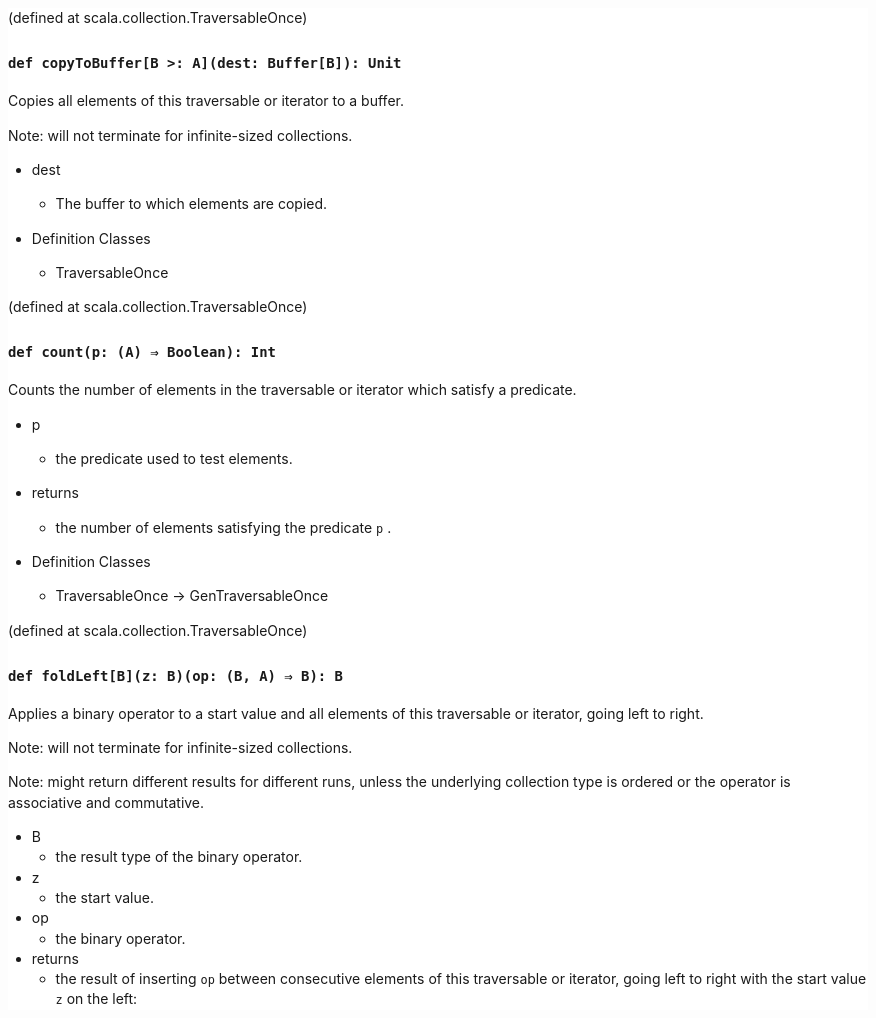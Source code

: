 (defined at scala.collection.TraversableOnce)


### `def copyToBuffer[B >: A](dest: Buffer[B]): Unit`                        ###

Copies all elements of this traversable or iterator to a buffer.

Note: will not terminate for infinite-sized collections.

* dest
  * The buffer to which elements are copied.

* Definition Classes
  * TraversableOnce

(defined at scala.collection.TraversableOnce)


### `def count(p: (A) ⇒ Boolean): Int`                                       ###

Counts the number of elements in the traversable or iterator which satisfy a
predicate.

* p
  * the predicate used to test elements.
* returns
  * the number of elements satisfying the predicate `p` .

* Definition Classes
  * TraversableOnce → GenTraversableOnce

(defined at scala.collection.TraversableOnce)


### `def foldLeft[B](z: B)(op: (B, A) ⇒ B): B`                               ###

Applies a binary operator to a start value and all elements of this traversable
or iterator, going left to right.

Note: will not terminate for infinite-sized collections.

Note: might return different results for different runs, unless the underlying
collection type is ordered or the operator is associative and commutative.

* B
  * the result type of the binary operator.
* z
  * the start value.
* op
  * the binary operator.
* returns
  * the result of inserting `op` between consecutive elements of this
    traversable or iterator, going left to right with the start value `z` on the
    left:
